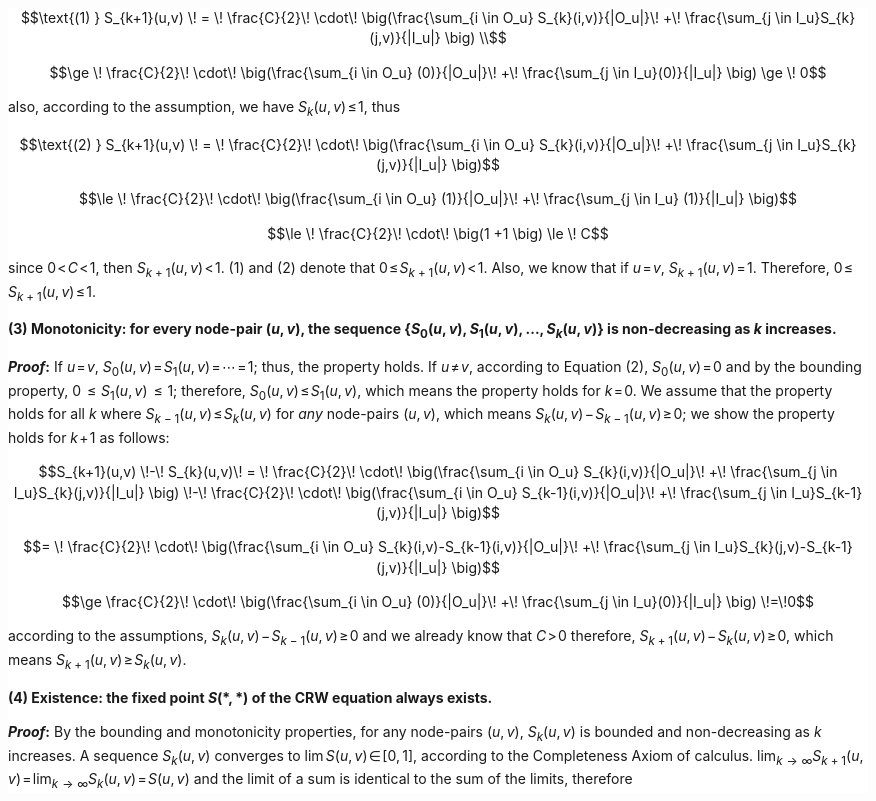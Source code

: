 ```math
\text{(1) } S_{k+1}(u,v) \! =  \! \frac{C}{2}\! \cdot\! \big(\frac{\sum_{i \in O_u} S_{k}(i,v)}{|O_u|}\! +\! \frac{\sum_{j \in I_u}S_{k}(j,v)}{|I_u|}  \big) \\
```
```math
\ge  \! \frac{C}{2}\! \cdot\! \big(\frac{\sum_{i \in O_u} (0)}{|O_u|}\! +\! \frac{\sum_{j \in I_u}(0)}{|I_u|}  \big)
\ge \! 0
```
also, according to the assumption, we have $`S_k(u,v) \!\le \!1`$, thus

```math
\text{(2) } S_{k+1}(u,v) \! =  \! \frac{C}{2}\! \cdot\! \big(\frac{\sum_{i \in O_u} S_{k}(i,v)}{|O_u|}\! +\! \frac{\sum_{j \in I_u}S_{k}(j,v)}{|I_u|}  \big)
```
```math
\le  \! \frac{C}{2}\! \cdot\! \big(\frac{\sum_{i \in O_u} (1)}{|O_u|}\! +\! \frac{\sum_{j \in I_u} (1)}{|I_u|}  \big)
```
```math
\le \! \frac{C}{2}\! \cdot\! \big(1 +1  \big) \le \! C
```
since $`0 \!< \!C\! <\! 1`$, then $`S_{k+1}(u,v) \!< \!1`$. (1) and (2) denote that $`0\! \le\! S_{k+1}(u,v)\! <\! 1`$. Also, we know that if $`u\!=\!v`$, $`S_{k+1}(u,v)\!=\!1`$. Therefore, $`0\! \le\! S_{k+1}(u,v)\! \le \! 1`$.

**(3) Monotonicity: for every node-pair $`(u,v)`$, the sequence \{$`S_0(u,v), S_1(u,v), ..., S_k(u,v)`$\} is non-decreasing as $`k`$ increases.**

***Proof*:** If $`u\!=\!v`$, $`S_0(u,v) \!=\! S_1(u,v) \!=\! \cdots \!=\! 1`$; thus, the property holds. If $`u \!\neq\! v`$, according to Equation (2), $`S_0(u,v)\!=\!0`$ and by the bounding property, $`0 \!\le S_1(u,v)\! \le 1`$; therefore, $`S_0(u,v)\! \le \!S_1(u,v)`$, which means the property holds for $`k\!=\!0`$. We assume that the property holds for all $`k`$ where $`S_{k-1}(u,v) \! \le \!S_k(u,v) `$ for *any* node-pairs $`(u,v)`$, which means $`S_k(u,v)\!-\! S_{k-1}(u,v) \!\ge\! 0`$; we show the property holds for $`k\!+\!1`$ as follows:
```math
S_{k+1}(u,v) \!-\! S_{k}(u,v)\! =  \! \frac{C}{2}\! \cdot\! \big(\frac{\sum_{i \in O_u} S_{k}(i,v)}{|O_u|}\! +\! \frac{\sum_{j \in I_u}S_{k}(j,v)}{|I_u|}  \big) \!-\! \frac{C}{2}\! \cdot\! \big(\frac{\sum_{i \in O_u} S_{k-1}(i,v)}{|O_u|}\! +\! \frac{\sum_{j \in I_u}S_{k-1}(j,v)}{|I_u|}  \big)
```
```math
= \! \frac{C}{2}\! \cdot\! \big(\frac{\sum_{i \in O_u} S_{k}(i,v)-S_{k-1}(i,v)}{|O_u|}\! +\! \frac{\sum_{j \in I_u}S_{k}(j,v)-S_{k-1}(j,v)}{|I_u|}  \big)
```
```math
\ge \frac{C}{2}\! \cdot\! \big(\frac{\sum_{i \in O_u} (0)}{|O_u|}\! +\! \frac{\sum_{j \in I_u}(0)}{|I_u|}  \big) \!=\!0
```

according to the assumptions, $`S_k(u,v)\! -\! S_{k-1}(u,v) \!\ge\! 0`$ and we already know that $`C\! > \!0`$ therefore, $`S_{k+1}(u,v) \!- \!S_k(u,v) \!\ge\! 0`$, which means $`S_{k+1}(u,v) \!\ge\! S_k(u,v)`$.

**(4) Existence: the fixed point $`S(*,*)`$ of the CRW equation always exists.**

***Proof*:** By the bounding and monotonicity properties, for any node-pairs $`(u,v)`$, $`S_k(u,v)`$ is bounded and non-decreasing as $`k`$ increases. A sequence $`S_k(u,v)`$ converges to $`\lim S(u,v) \!\in\! [0,1]`$, according to the Completeness Axiom of calculus. $`\displaystyle\lim_{k\to\infty} S_{k+1}(u,v) \!=\! \displaystyle\lim_{k\to\infty} S_k(u,v)\! =\! S(u,v)`$ and the limit of a sum is identical to the sum of the limits, therefore
